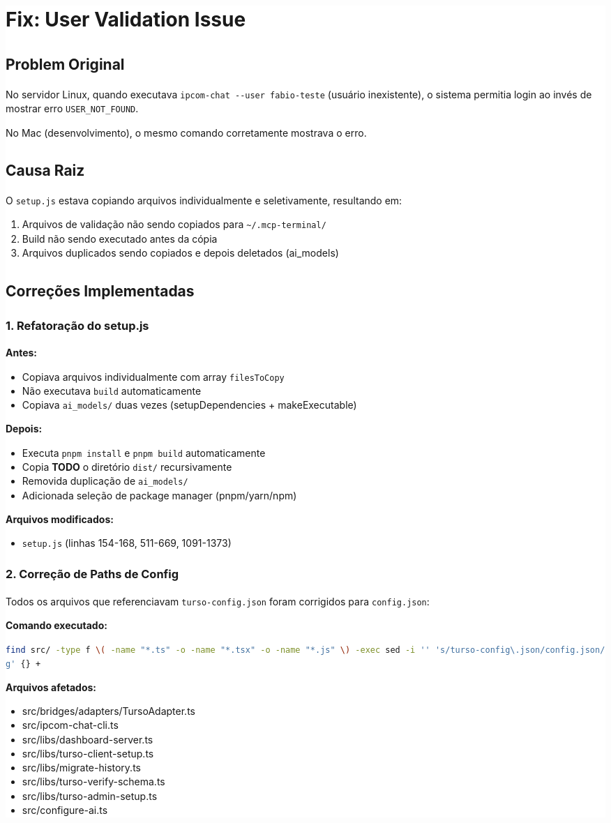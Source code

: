 # Fix: User Validation Issue

## Problem Original

No servidor Linux, quando executava `ipcom-chat --user fabio-teste` (usuário inexistente), o sistema permitia login ao invés de mostrar erro `USER_NOT_FOUND`.

No Mac (desenvolvimento), o mesmo comando corretamente mostrava o erro.

## Causa Raiz

O `setup.js` estava copiando arquivos individualmente e seletivamente, resultando em:
1. Arquivos de validação não sendo copiados para `~/.mcp-terminal/`
2. Build não sendo executado antes da cópia
3. Arquivos duplicados sendo copiados e depois deletados (ai_models)

## Correções Implementadas

### 1. Refatoração do setup.js

**Antes:**
- Copiava arquivos individualmente com array `filesToCopy`
- Não executava `build` automaticamente
- Copiava `ai_models/` duas vezes (setupDependencies + makeExecutable)

**Depois:**
- Executa `pnpm install` e `pnpm build` automaticamente
- Copia **TODO** o diretório `dist/` recursivamente
- Removida duplicação de `ai_models/`
- Adicionada seleção de package manager (pnpm/yarn/npm)

**Arquivos modificados:**
- `setup.js` (linhas 154-168, 511-669, 1091-1373)

### 2. Correção de Paths de Config

Todos os arquivos que referenciavam `turso-config.json` foram corrigidos para `config.json`:

**Comando executado:**
```bash
find src/ -type f \( -name "*.ts" -o -name "*.tsx" -o -name "*.js" \) -exec sed -i '' 's/turso-config\.json/config.json/g' {} +
```

**Arquivos afetados:**
- src/bridges/adapters/TursoAdapter.ts
- src/ipcom-chat-cli.ts
- src/libs/dashboard-server.ts
- src/libs/turso-client-setup.ts
- src/libs/migrate-history.ts
- src/libs/turso-verify-schema.ts
- src/libs/turso-admin-setup.ts
- src/configure-ai.ts
